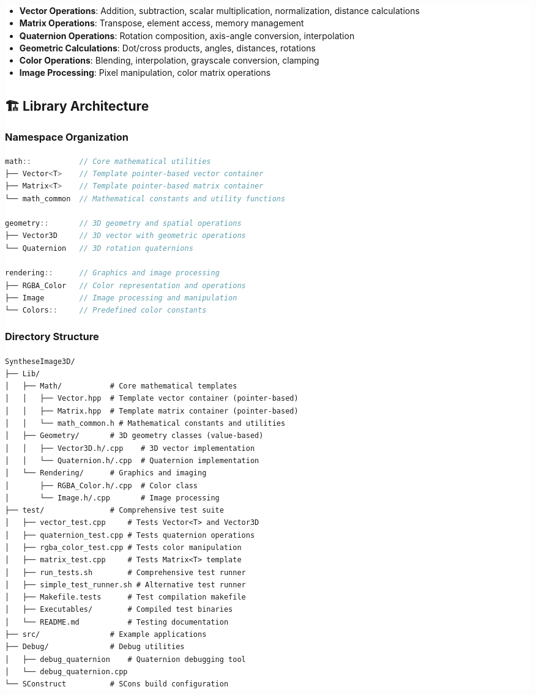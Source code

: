 - **Vector Operations**: Addition, subtraction, scalar multiplication, normalization, distance calculations
- **Matrix Operations**: Transpose, element access, memory management
- **Quaternion Operations**: Rotation composition, axis-angle conversion, interpolation
- **Geometric Calculations**: Dot/cross products, angles, distances, rotations
- **Color Operations**: Blending, interpolation, grayscale conversion, clamping
- **Image Processing**: Pixel manipulation, color matrix operations

## 🏗️ Library Architecture

### Namespace Organization

```cpp
math::           // Core mathematical utilities
├── Vector<T>    // Template pointer-based vector container
├── Matrix<T>    // Template pointer-based matrix container
└── math_common  // Mathematical constants and utility functions

geometry::       // 3D geometry and spatial operations
├── Vector3D     // 3D vector with geometric operations
└── Quaternion   // 3D rotation quaternions

rendering::      // Graphics and image processing
├── RGBA_Color   // Color representation and operations
├── Image        // Image processing and manipulation
└── Colors::     // Predefined color constants
```

### Directory Structure

```
SyntheseImage3D/
├── Lib/
│   ├── Math/           # Core mathematical templates
│   │   ├── Vector.hpp  # Template vector container (pointer-based)
│   │   ├── Matrix.hpp  # Template matrix container (pointer-based)
│   │   └── math_common.h # Mathematical constants and utilities
│   ├── Geometry/       # 3D geometry classes (value-based)
│   │   ├── Vector3D.h/.cpp    # 3D vector implementation
│   │   └── Quaternion.h/.cpp  # Quaternion implementation
│   └── Rendering/      # Graphics and imaging
│       ├── RGBA_Color.h/.cpp  # Color class
│       └── Image.h/.cpp       # Image processing
├── test/               # Comprehensive test suite
│   ├── vector_test.cpp     # Tests Vector<T> and Vector3D
│   ├── quaternion_test.cpp # Tests quaternion operations
│   ├── rgba_color_test.cpp # Tests color manipulation
│   ├── matrix_test.cpp     # Tests Matrix<T> template
│   ├── run_tests.sh        # Comprehensive test runner
│   ├── simple_test_runner.sh # Alternative test runner
│   ├── Makefile.tests      # Test compilation makefile
│   ├── Executables/        # Compiled test binaries
│   └── README.md           # Testing documentation
├── src/                # Example applications
├── Debug/              # Debug utilities
│   ├── debug_quaternion    # Quaternion debugging tool
│   └── debug_quaternion.cpp
└── SConstruct          # SCons build configuration
```
